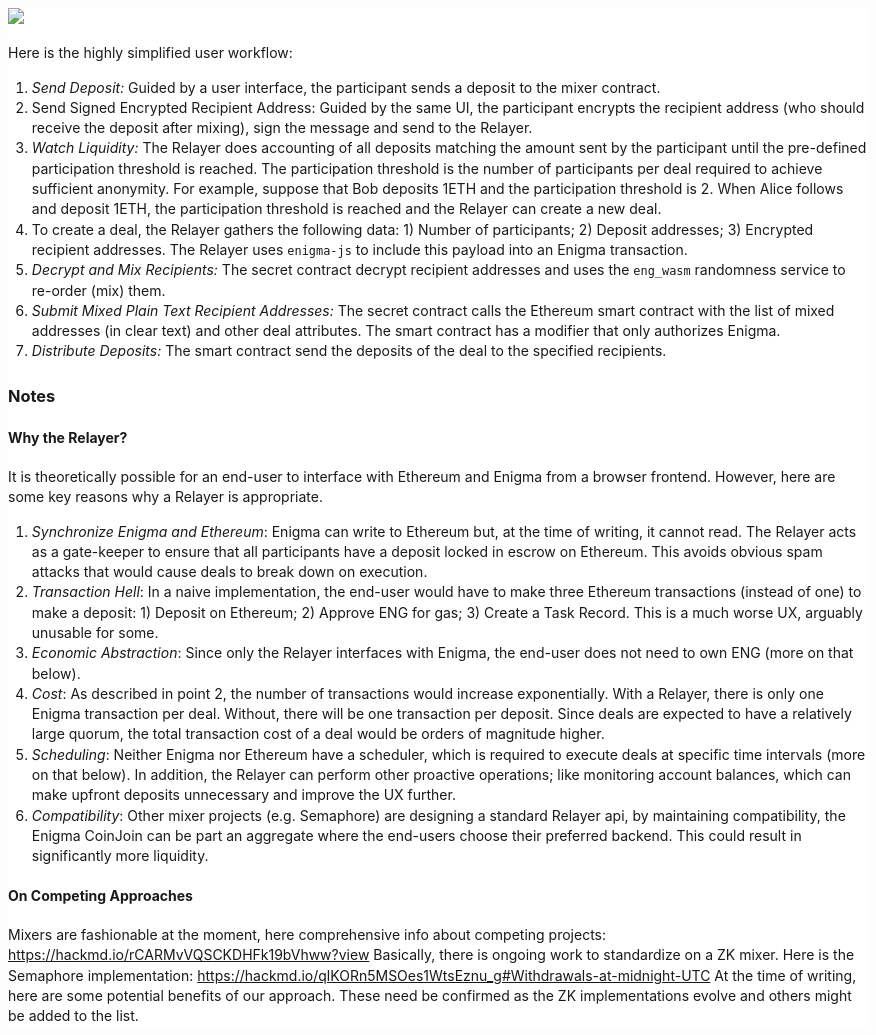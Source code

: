![](https://i.imgur.com/08lQQHN.png)

Here is the highly simplified user workflow:

1. *Send Deposit:* Guided by a user interface, the participant sends a deposit to the mixer contract. 
2. Send Signed Encrypted Recipient Address: Guided by the same UI, the participant encrypts the recipient address (who should receive the deposit after mixing), sign the message and send to the Relayer.
3. *Watch Liquidity:* The Relayer does accounting of all deposits matching the amount sent by the participant until the pre-defined participation threshold is reached. The participation threshold is the number of participants per deal required to achieve sufficient anonymity. For example, suppose that Bob deposits 1ETH and the participation threshold is 2. When Alice follows and deposit 1ETH, the participation threshold is reached and the Relayer can create a new deal. 
4. To create a deal, the Relayer gathers the following data: 1) Number of participants; 2) Deposit addresses; 3) Encrypted recipient addresses.  The Relayer uses `enigma-js` to include this payload into an Enigma transaction.
5. *Decrypt and Mix Recipients:* The secret contract decrypt recipient addresses and uses the `eng_wasm` randomness service to re-order (mix) them. 
6. *Submit Mixed Plain Text Recipient Addresses:* The secret contract calls the Ethereum smart contract with the list of mixed addresses (in clear text) and other deal attributes. The smart contract has a modifier that  only authorizes Enigma.
7. *Distribute Deposits:* The smart contract send the deposits of the deal to the specified recipients. 
   
### Notes
#### Why the Relayer?
It is theoretically possible for an end-user to interface with Ethereum and Enigma from a browser frontend. However, here are some key reasons why a Relayer is appropriate.

1. *Synchronize Enigma and Ethereum*: Enigma can write to Ethereum but, at the time of writing, it cannot read. The Relayer acts as a gate-keeper to ensure that all participants have a deposit locked in escrow on Ethereum. This avoids obvious spam attacks that would cause deals to break down on execution.
2. *Transaction Hell*: In a naive implementation, the end-user would have to make three Ethereum transactions (instead of one) to make a deposit: 1) Deposit on Ethereum; 2) Approve ENG for gas; 3) Create a Task Record. This is a much worse UX, arguably unusable for some.                 
3. *Economic Abstraction*: Since only the Relayer interfaces with Enigma, the end-user does not need to own ENG (more on that below).
4. *Cost*: As described in point 2, the number of transactions would increase exponentially. With a Relayer, there is only one Enigma transaction per deal. Without, there will be one transaction per deposit. Since deals are expected to have a relatively large quorum, the total transaction cost of a deal would be orders of magnitude higher.
5. *Scheduling*: Neither Enigma nor Ethereum have a scheduler, which is required to execute deals at specific time intervals (more on that below). In addition, the Relayer can perform other proactive operations; like monitoring account balances, which can make upfront deposits unnecessary and improve the UX further.                     
6. *Compatibility*: Other mixer projects (e.g. Semaphore) are designing a standard Relayer api, by maintaining compatibility, the Enigma CoinJoin can be part an aggregate where the end-users choose their preferred backend. This could result in significantly more liquidity.                        

#### On Competing Approaches
Mixers are fashionable at the moment, here comprehensive info about competing projects: <https://hackmd.io/rCARMvVQSCKDHFk19bVhww?view>  Basically, there is ongoing work to standardize on a ZK mixer.  Here is the Semaphore implementation: <https://hackmd.io/qlKORn5MSOes1WtsEznu_g#Withdrawals-at-midnight-UTC> At the time of writing, here are some potential benefits of our approach. These need be confirmed as the ZK implementations evolve and others might be added to the list.
